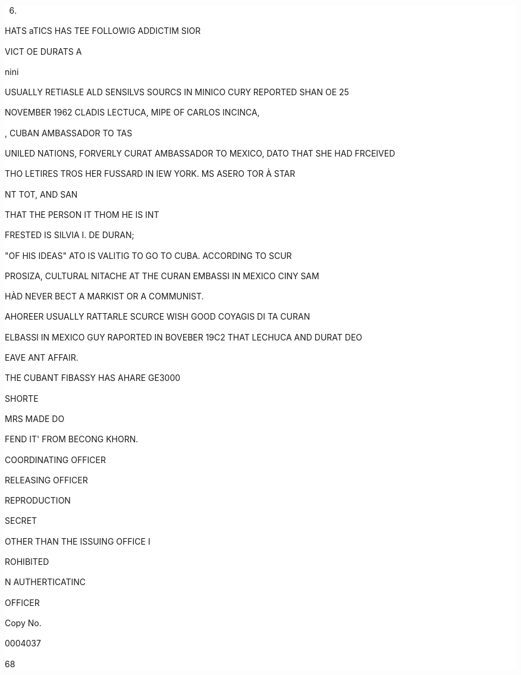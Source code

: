 6.

HATS aTICS HAS TEE FOLLOWIG ADDICTIM SIOR

VICT OE DURATS A

nini

USUALLY RETIASLE ALD SENSILVS SOURCS IN MINICO CURY REPORTED SHAN OE 25

NOVEMBER 1962 CLADIS LECTUCA, MIPE OF CARLOS INCINCA,

, CUBAN AMBASSADOR TO TAS

UNILED NATIONS, FORVERLY CURAT AMBASSADOR TO MEXICO, DATO THAT SHE HAD FRCEIVED

THO LETIRES TROS HER FUSSARD IN IEW YORK. MS ASERO TOR À STAR

NT TOT, AND SAN

THAT THE PERSON IT THOM HE IS INT

FRESTED IS SILVIA I. DE DURAN;

"OF HIS IDEAS" ATO IS VALITIG TO GO TO CUBA. ACCORDING TO SCUR

PROSIZA, CULTURAL NITACHE AT THE CURAN EMBASSI IN MEXICO CINY SAM

HÀD NEVER BECT A MARKIST OR A COMMUNIST.

AHOREER USUALLY RATTARLE SCURCE WISH GOOD COYAGIS DI TA CURAN

ELBASSI IN MEXICO GUY RAPORTED IN BOVEBER 19C2 THAT LECHUCA AND DURAT DEO

EAVE ANT AFFAIR.

THE CUBANT FIBASSY HAS AHARE GE3000

SHORTE

MRS MADE DO

FEND IT' FROM BECONG KHORN.

COORDINATING OFFICER

RELEASING OFFICER

REPRODUCTION

SECRET

OTHER THAN THE ISSUING OFFICE I

ROHIBITED

N AUTHERTICATINC

OFFICER

Copy No.

0004037

68

